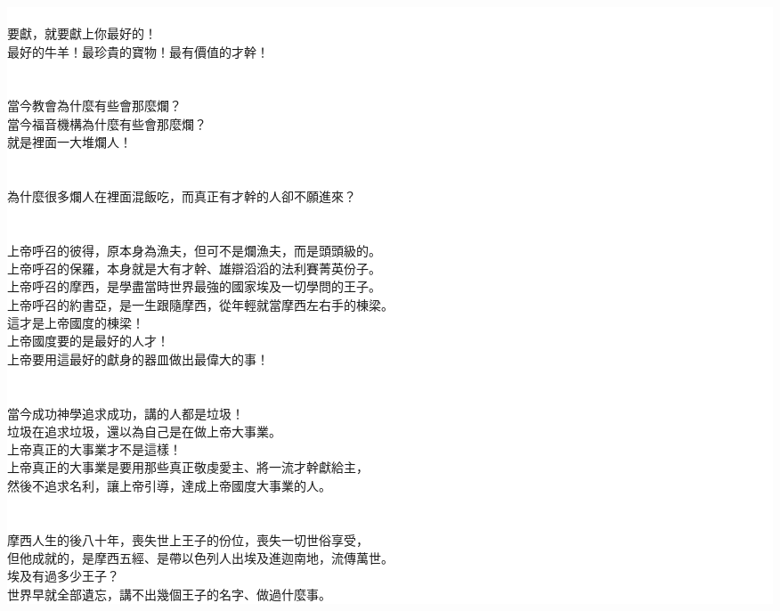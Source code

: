 <div>&nbsp;</div>

<div>要獻，就要獻上你最好的！</div>

<div>最好的牛羊！最珍貴的寶物！最有價值的才幹！</div>

<div>&nbsp;</div>

<div>&nbsp;</div>

<div>當今教會為什麼有些會那麼爛？</div>

<div>當今福音機構為什麼有些會那麼爛？</div>

<div>就是裡面一大堆爛人！</div>

<div>&nbsp;</div>

<div>&nbsp;</div>

<div>為什麼很多爛人在裡面混飯吃，而真正有才幹的人卻不願進來？</div>

<div>&nbsp;</div>

<div>&nbsp;</div>

<div>上帝呼召的彼得，原本身為漁夫，但可不是爛漁夫，而是頭頭級的。</div>

<div>上帝呼召的保羅，本身就是大有才幹、雄辯滔滔的法利賽菁英份子。</div>

<div>上帝呼召的摩西，是學盡當時世界最強的國家埃及一切學問的王子。</div>

<div>上帝呼召的約書亞，是一生跟隨摩西，從年輕就當摩西左右手的棟梁。</div>

<div>這才是上帝國度的棟梁！</div>

<div>上帝國度要的是最好的人才！</div>

<div>上帝要用這最好的獻身的器皿做出最偉大的事！</div>

<div>&nbsp;</div>

<div>&nbsp;</div>

<div>當今成功神學追求成功，講的人都是垃圾！</div>

<div>垃圾在追求垃圾，還以為自己是在做上帝大事業。</div>

<div>上帝真正的大事業才不是這樣！</div>

<div>上帝真正的大事業是要用那些真正敬虔愛主、將一流才幹獻給主，</div>

<div>然後不追求名利，讓上帝引導，達成上帝國度大事業的人。</div>

<div>&nbsp;</div>

<div>&nbsp;</div>

<div>摩西人生的後八十年，喪失世上王子的份位，喪失一切世俗享受，</div>

<div>但他成就的，是摩西五經、是帶以色列人出埃及進迦南地，流傳萬世。</div>

<div>埃及有過多少王子？</div>

<div>世界早就全部遺忘，講不出幾個王子的名字、做過什麼事。</div>
